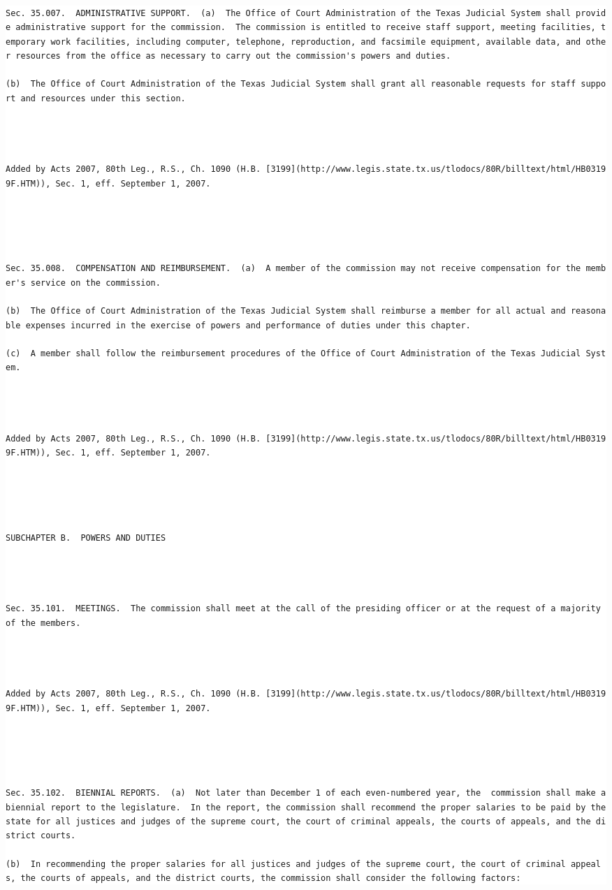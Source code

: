    
    
    
    
    Sec. 35.007.  ADMINISTRATIVE SUPPORT.  (a)  The Office of Court Administration of the Texas Judicial System shall provide administrative support for the commission.  The commission is entitled to receive staff support, meeting facilities, temporary work facilities, including computer, telephone, reproduction, and facsimile equipment, available data, and other resources from the office as necessary to carry out the commission's powers and duties.
    
    (b)  The Office of Court Administration of the Texas Judicial System shall grant all reasonable requests for staff support and resources under this section.
    
    
    
    
    Added by Acts 2007, 80th Leg., R.S., Ch. 1090 (H.B. [3199](http://www.legis.state.tx.us/tlodocs/80R/billtext/html/HB03199F.HTM)), Sec. 1, eff. September 1, 2007.
    
    
    
    
    
    Sec. 35.008.  COMPENSATION AND REIMBURSEMENT.  (a)  A member of the commission may not receive compensation for the member's service on the commission.
    
    (b)  The Office of Court Administration of the Texas Judicial System shall reimburse a member for all actual and reasonable expenses incurred in the exercise of powers and performance of duties under this chapter.
    
    (c)  A member shall follow the reimbursement procedures of the Office of Court Administration of the Texas Judicial System.
    
    
    
    
    Added by Acts 2007, 80th Leg., R.S., Ch. 1090 (H.B. [3199](http://www.legis.state.tx.us/tlodocs/80R/billtext/html/HB03199F.HTM)), Sec. 1, eff. September 1, 2007.
    
    
    
    
    
    SUBCHAPTER B.  POWERS AND DUTIES
    
      
    
    
    Sec. 35.101.  MEETINGS.  The commission shall meet at the call of the presiding officer or at the request of a majority of the members.
    
    
    
    
    Added by Acts 2007, 80th Leg., R.S., Ch. 1090 (H.B. [3199](http://www.legis.state.tx.us/tlodocs/80R/billtext/html/HB03199F.HTM)), Sec. 1, eff. September 1, 2007.
    
    
    
    
    
    Sec. 35.102.  BIENNIAL REPORTS.  (a)  Not later than December 1 of each even-numbered year, the  commission shall make a biennial report to the legislature.  In the report, the commission shall recommend the proper salaries to be paid by the state for all justices and judges of the supreme court, the court of criminal appeals, the courts of appeals, and the district courts.
    
    (b)  In recommending the proper salaries for all justices and judges of the supreme court, the court of criminal appeals, the courts of appeals, and the district courts, the commission shall consider the following factors:
    